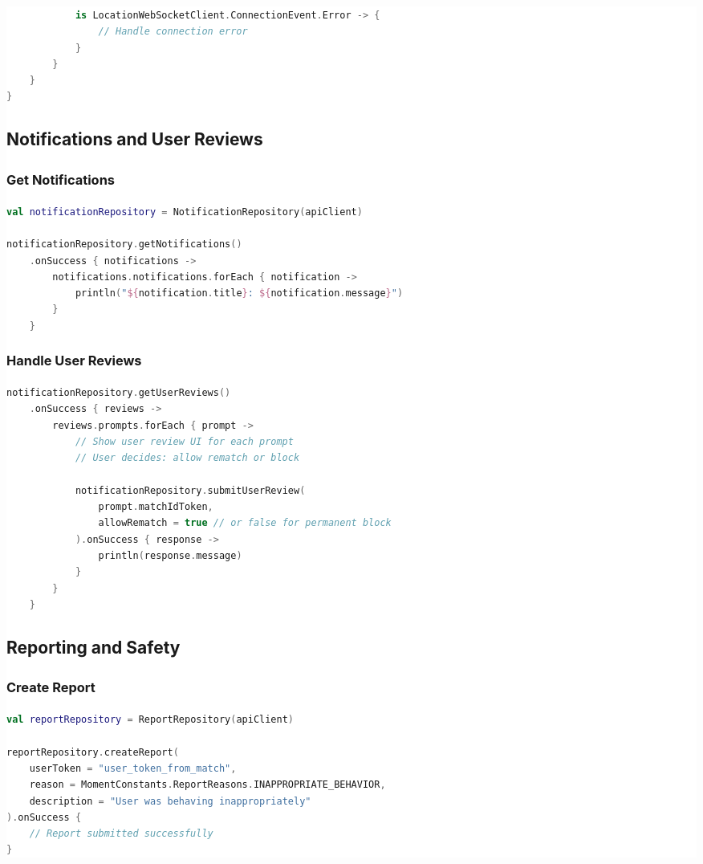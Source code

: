 ```kotlin
            is LocationWebSocketClient.ConnectionEvent.Error -> {
                // Handle connection error
            }
        }
    }
}
```

## Notifications and User Reviews

### Get Notifications
```kotlin
val notificationRepository = NotificationRepository(apiClient)

notificationRepository.getNotifications()
    .onSuccess { notifications ->
        notifications.notifications.forEach { notification ->
            println("${notification.title}: ${notification.message}")
        }
    }
```

### Handle User Reviews
```kotlin
notificationRepository.getUserReviews()
    .onSuccess { reviews ->
        reviews.prompts.forEach { prompt ->
            // Show user review UI for each prompt
            // User decides: allow rematch or block
            
            notificationRepository.submitUserReview(
                prompt.matchIdToken,
                allowRematch = true // or false for permanent block
            ).onSuccess { response ->
                println(response.message)
            }
        }
    }
```

## Reporting and Safety

### Create Report
```kotlin
val reportRepository = ReportRepository(apiClient)

reportRepository.createReport(
    userToken = "user_token_from_match",
    reason = MomentConstants.ReportReasons.INAPPROPRIATE_BEHAVIOR,
    description = "User was behaving inappropriately"
).onSuccess {
    // Report submitted successfully
}
```
